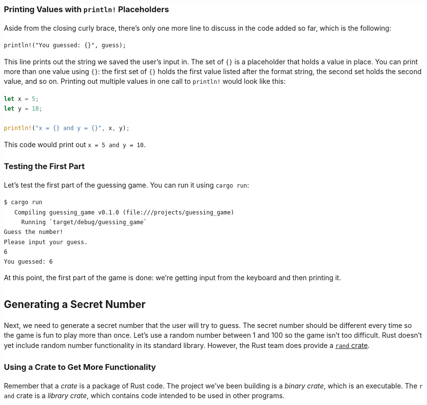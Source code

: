 ### Printing Values with `println!` Placeholders

Aside from the closing curly brace, there’s only one more line to discuss in
the code added so far, which is the following:

```rust,ignore
println!("You guessed: {}", guess);
```

This line prints out the string we saved the user’s input in. The set of `{}`
is a placeholder that holds a value in place. You can print more than one value
using `{}`: the first set of `{}` holds the first value listed after the format
string, the second set holds the second value, and so on. Printing out multiple
values in one call to `println!` would look like this:

```rust
let x = 5;
let y = 10;

println!("x = {} and y = {}", x, y);
```

This code would print out `x = 5 and y = 10`.

### Testing the First Part

Let’s test the first part of the guessing game. You can run it using `cargo run`:

```text
$ cargo run
   Compiling guessing_game v0.1.0 (file:///projects/guessing_game)
     Running `target/debug/guessing_game`
Guess the number!
Please input your guess.
6
You guessed: 6
```

At this point, the first part of the game is done: we’re getting input from the
keyboard and then printing it.

## Generating a Secret Number

Next, we need to generate a secret number that the user will try to guess. The
secret number should be different every time so the game is fun to play more
than once. Let’s use a random number between 1 and 100 so the game isn’t too
difficult. Rust doesn’t yet include random number functionality in its standard
library. However, the Rust team does provide a [`rand` crate][randcrate].

[randcrate]: https://crates.io/crates/rand

### Using a Crate to Get More Functionality

Remember that a *crate* is a package of Rust code. The project we’ve been
building is a *binary crate*, which is an executable. The `rand` crate is a
*library crate*, which contains code intended to be used in other programs.


[crates.io]: https://crates.io/
[on GitHub]: https://github.com/rust-lang/book
[CONTRIBUTING.md]: https://github.com/rust-lang/book/blob/master/CONTRIBUTING.md
[irc]: irc://irc.mozilla.org/#rust
[mibbit]: http://chat.mibbit.com/?server=irc.mozilla.org&channel=%23rust
[users]: https://users.rust-lang.org/
[stackoverflow]: http://stackoverflow.com/questions/tagged/rust
[toml]: https://github.com/toml-lang/toml
[Cargo guide]: http://doc.crates.io/guide.html
[prelude]: ../../std/prelude/index.html
[string]: ../../std/string/struct.String.html
[iostdin]: ../../std/io/struct.Stdin.html
[read_line]: ../../std/io/struct.Stdin.html#method.read_line
[ioresult]: ../../std/io/type.Result.html
[result]: ../../std/result/enum.Result.html
[enums]: ch06-00-enums.html
[expect]: ../../std/result/enum.Result.html#method.expect
[semver]: http://semver.org
[cratesio]: https://crates.io
[doccargo]: http://doc.crates.io
[doccratesio]: http://doc.crates.io/crates-io.html
[match]: ch06-02-match.html
[parse]: ../../std/primitive.str.html#method.parse